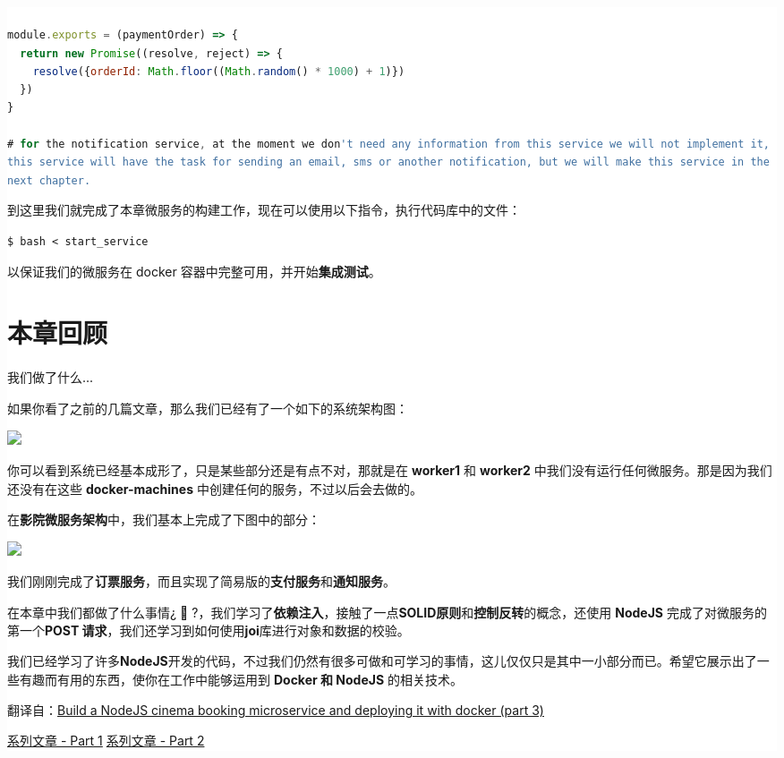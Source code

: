 ```javascript

module.exports = (paymentOrder) => {
  return new Promise((resolve, reject) => {
    resolve({orderId: Math.floor((Math.random() * 1000) + 1)})
  })
}

# for the notification service, at the moment we don't need any information from this service we will not implement it, this service will have the task for sending an email, sms or another notification, but we will make this service in the next chapter.
```

到这里我们就完成了本章微服务的构建工作，现在可以使用以下指令，执行代码库中的文件：

```shell
$ bash < start_service
```

以保证我们的微服务在 docker 容器中完整可用，并开始**集成测试**。

# 本章回顾

我们做了什么...

如果你看了之前的几篇文章，那么我们已经有了一个如下的系统架构图：

![](https://img.zvz.im/imgs/2019/06/eac76015e41c1aa8.png)

你可以看到系统已经基本成形了，只是某些部分还是有点不对，那就是在 **worker1** 和 **worker2** 中我们没有运行任何微服务。那是因为我们还没有在这些 **docker-machines** 中创建任何的服务，不过以后会去做的。

在**影院微服务架构**中，我们基本上完成了下图中的部分：

![](https://img.zvz.im/imgs/2019/06/82a13f9a82e55315.png)

我们刚刚完成了**订票服务**，而且实现了简易版的**支付服务**和**通知服务**。

在本章中我们都做了什么事情¿ 🤔 ?，我们学习了**依赖注入**，接触了一点**SOLID原则**和**控制反转**的概念，还使用 **NodeJS** 完成了对微服务的第一个**POST 请求**，我们还学习到如何使用**joi**库进行对象和数据的校验。

我们已经学习了许多**NodeJS**开发的代码，不过我们仍然有很多可做和可学习的事情，这儿仅仅只是其中一小部分而已。希望它展示出了一些有趣而有用的东西，使你在工作中能够运用到 **Docker 和 NodeJS** 的相关技术。



翻译自：[Build a NodeJS cinema booking microservice and deploying it with docker (part 3)](https://medium.com/@cramirez92/build-a-nodejs-cinema-booking-microservice-and-deploying-it-with-docker-part-3-9c384e21fbe0)



[系列文章 - Part 1](https://zvz.im/2017/05/24/nodejs-cinema-microservice-part1/)
[系列文章 - Part 2](https://zvz.im/2017/07/17/nodejs-cinema-microservice-part2/)